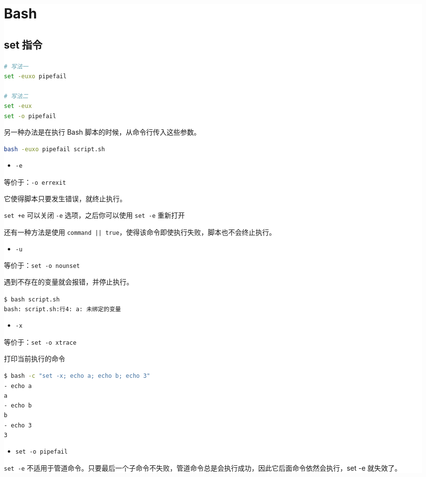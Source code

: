 # Bash

## set 指令

```sh
# 写法一
set -euxo pipefail

# 写法二
set -eux
set -o pipefail
```

另一种办法是在执行 Bash 脚本的时候，从命令行传入这些参数。

```sh
bash -euxo pipefail script.sh
```

- `-e`

等价于：`-o errexit`

它使得脚本只要发生错误，就终止执行。

`set +e` 可以关闭 `-e` 选项，之后你可以使用 `set -e` 重新打开

还有一种方法是使用 `command || true`，使得该命令即使执行失败，脚本也不会终止执行。

- `-u`

等价于：`set -o nounset`

遇到不存在的变量就会报错，并停止执行。

```sh
$ bash script.sh
bash: script.sh:行4: a: 未绑定的变量
```

- `-x`

等价于：`set -o xtrace`

打印当前执行的命令

```sh
$ bash -c "set -x; echo a; echo b; echo 3"
- echo a
a
- echo b
b
- echo 3
3
```

- `set -o pipefail`

`set -e` 不适用于管道命令。只要最后一个子命令不失败，管道命令总是会执行成功，因此它后面命令依然会执行，set -e 就失效了。
